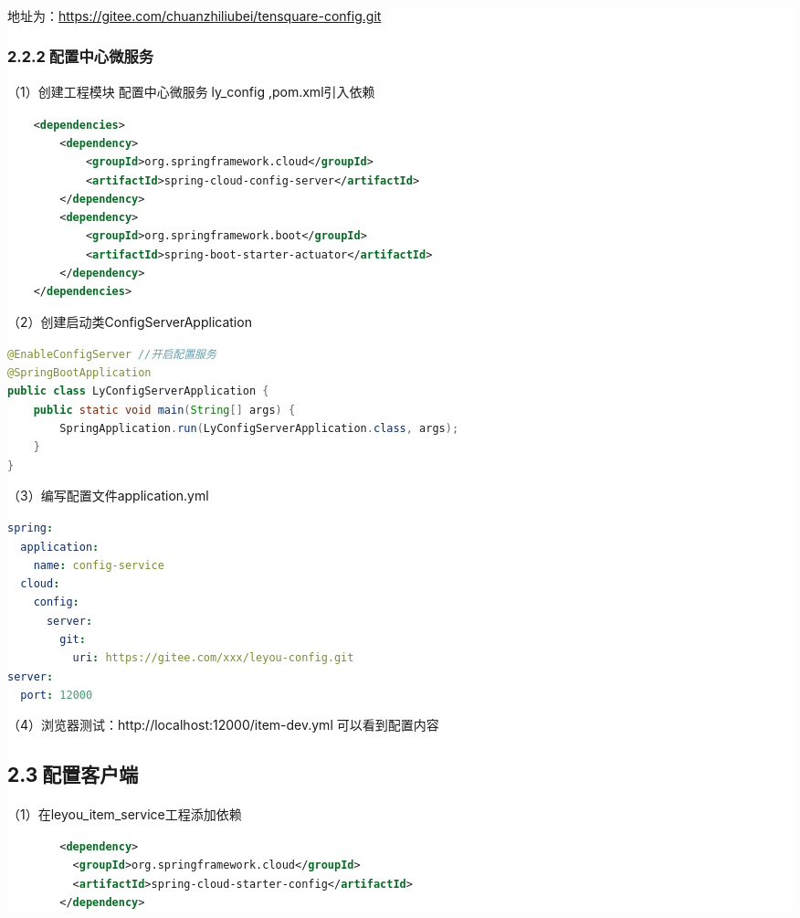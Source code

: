 地址为：https://gitee.com/chuanzhiliubei/tensquare-config.git

### 2.2.2 配置中心微服务 

（1）创建工程模块 配置中心微服务  ly_config   ,pom.xml引入依赖

```xml
    <dependencies>
        <dependency>
            <groupId>org.springframework.cloud</groupId>
            <artifactId>spring-cloud-config-server</artifactId>
        </dependency>
        <dependency>
            <groupId>org.springframework.boot</groupId>
            <artifactId>spring-boot-starter-actuator</artifactId>
        </dependency>
    </dependencies>
```

（2）创建启动类ConfigServerApplication

```java
@EnableConfigServer //开启配置服务
@SpringBootApplication
public class LyConfigServerApplication {
    public static void main(String[] args) {
        SpringApplication.run(LyConfigServerApplication.class, args);
    }
}
```

（3）编写配置文件application.yml

```yaml
spring:
  application:
    name: config-service
  cloud:
    config:
      server:
        git:
          uri: https://gitee.com/xxx/leyou-config.git
server:
  port: 12000
```

（4）浏览器测试：http://localhost:12000/item-dev.yml 可以看到配置内容

## 2.3 配置客户端 

（1）在leyou_item_service工程添加依赖

```xml
		<dependency>
		  <groupId>org.springframework.cloud</groupId>
		  <artifactId>spring-cloud-starter-config</artifactId>
		</dependency>
```
